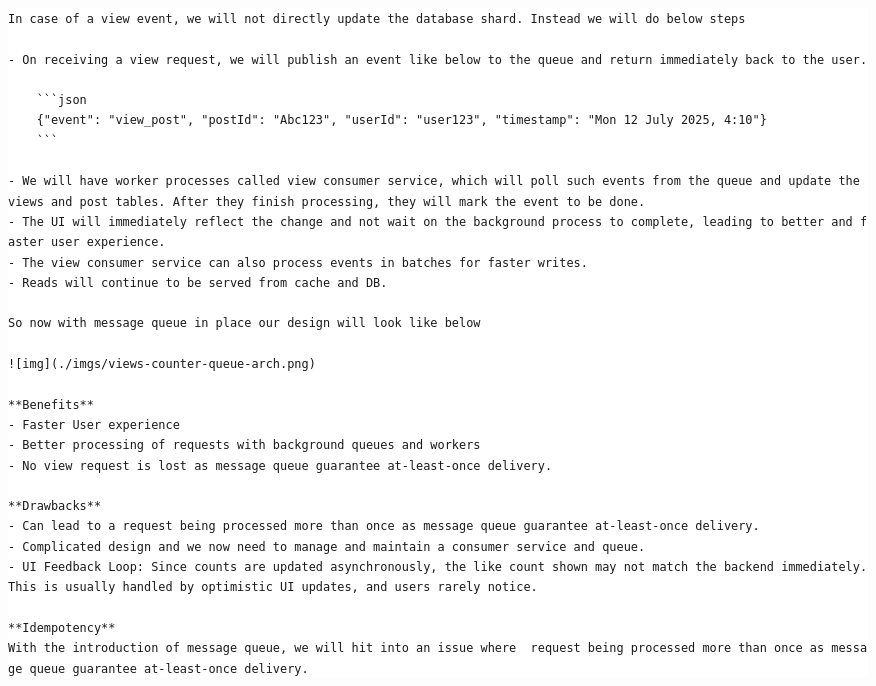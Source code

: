     In case of a view event, we will not directly update the database shard. Instead we will do below steps

    - On receiving a view request, we will publish an event like below to the queue and return immediately back to the user.
  
        ```json
        {"event": "view_post", "postId": "Abc123", "userId": "user123", "timestamp": "Mon 12 July 2025, 4:10"}
        ```

    - We will have worker processes called view consumer service, which will poll such events from the queue and update the views and post tables. After they finish processing, they will mark the event to be done.
    - The UI will immediately reflect the change and not wait on the background process to complete, leading to better and faster user experience.
    - The view consumer service can also process events in batches for faster writes.
    - Reads will continue to be served from cache and DB.

    So now with message queue in place our design will look like below

    ![img](./imgs/views-counter-queue-arch.png)

    **Benefits**
    - Faster User experience
    - Better processing of requests with background queues and workers
    - No view request is lost as message queue guarantee at-least-once delivery.

    **Drawbacks**
    - Can lead to a request being processed more than once as message queue guarantee at-least-once delivery.
    - Complicated design and we now need to manage and maintain a consumer service and queue.
    - UI Feedback Loop: Since counts are updated asynchronously, the like count shown may not match the backend immediately. This is usually handled by optimistic UI updates, and users rarely notice.

    **Idempotency**
    With the introduction of message queue, we will hit into an issue where  request being processed more than once as message queue guarantee at-least-once delivery.
